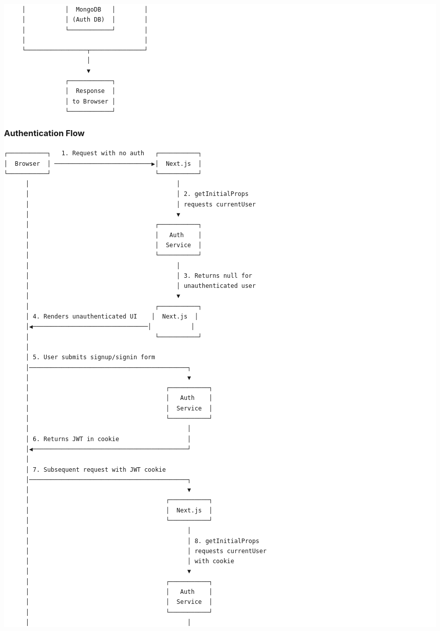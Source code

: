 ```
     │           │  MongoDB   │        │
     │           │ (Auth DB)  │        │
     │           └────────────┘        │
     │                                 │
     └─────────────────┬───────────────┘
                       │
                       ▼
                 ┌────────────┐
                 │  Response  │
                 │ to Browser │
                 └────────────┘
```

### Authentication Flow

```
┌───────────┐   1. Request with no auth   ┌───────────┐
│  Browser  │ ───────────────────────────▶│  Next.js  │
└───────────┘                             └───────────┘
      │                                         │
      │                                         │ 2. getInitialProps
      │                                         │ requests currentUser
      │                                         ▼
      │                                   ┌───────────┐
      │                                   │   Auth    │
      │                                   │  Service  │
      │                                   └───────────┘
      │                                         │
      │                                         │ 3. Returns null for
      │                                         │ unauthenticated user
      │                                         ▼
      │                                   ┌───────────┐
      │ 4. Renders unauthenticated UI    │  Next.js  │
      │◀────────────────────────────────│           │
      │                                   └───────────┘
      │
      │ 5. User submits signup/signin form
      │────────────────────────────────────────────┐
      │                                            ▼
      │                                      ┌───────────┐
      │                                      │   Auth    │
      │                                      │  Service  │
      │                                      └───────────┘
      │                                            │
      │ 6. Returns JWT in cookie                   │
      │◀───────────────────────────────────────────┘
      │
      │ 7. Subsequent request with JWT cookie
      │────────────────────────────────────────────┐
      │                                            ▼
      │                                      ┌───────────┐
      │                                      │  Next.js  │
      │                                      └───────────┘
      │                                            │
      │                                            │ 8. getInitialProps
      │                                            │ requests currentUser
      │                                            │ with cookie
      │                                            ▼
      │                                      ┌───────────┐
      │                                      │   Auth    │
      │                                      │  Service  │
      │                                      └───────────┘
      │                                            │
```